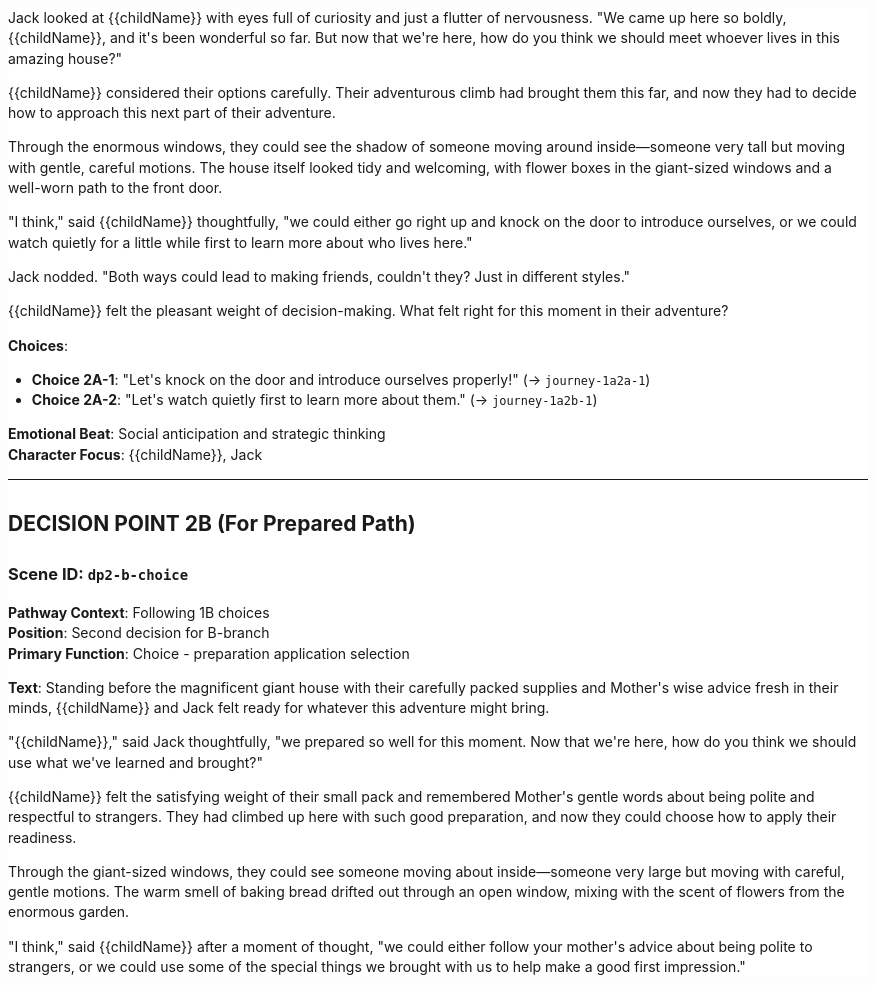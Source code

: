 Jack looked at {{childName}} with eyes full of curiosity and just a flutter of nervousness. "We came up here so boldly, {{childName}}, and it's been wonderful so far. But now that we're here, how do you think we should meet whoever lives in this amazing house?"

{{childName}} considered their options carefully. Their adventurous climb had brought them this far, and now they had to decide how to approach this next part of their adventure.

Through the enormous windows, they could see the shadow of someone moving around inside—someone very tall but moving with gentle, careful motions. The house itself looked tidy and welcoming, with flower boxes in the giant-sized windows and a well-worn path to the front door.

"I think," said {{childName}} thoughtfully, "we could either go right up and knock on the door to introduce ourselves, or we could watch quietly for a little while first to learn more about who lives here."

Jack nodded. "Both ways could lead to making friends, couldn't they? Just in different styles."

{{childName}} felt the pleasant weight of decision-making. What felt right for this moment in their adventure?

**Choices**:
- **Choice 2A-1**: "Let's knock on the door and introduce ourselves properly!" (→ `journey-1a2a-1`)
- **Choice 2A-2**: "Let's watch quietly first to learn more about them." (→ `journey-1a2b-1`)

**Emotional Beat**: Social anticipation and strategic thinking  
**Character Focus**: {{childName}}, Jack

---

## DECISION POINT 2B (For Prepared Path)

### Scene ID: `dp2-b-choice`
**Pathway Context**: Following 1B choices  
**Position**: Second decision for B-branch  
**Primary Function**: Choice - preparation application selection

**Text**:
Standing before the magnificent giant house with their carefully packed supplies and Mother's wise advice fresh in their minds, {{childName}} and Jack felt ready for whatever this adventure might bring.

"{{childName}}," said Jack thoughtfully, "we prepared so well for this moment. Now that we're here, how do you think we should use what we've learned and brought?"

{{childName}} felt the satisfying weight of their small pack and remembered Mother's gentle words about being polite and respectful to strangers. They had climbed up here with such good preparation, and now they could choose how to apply their readiness.

Through the giant-sized windows, they could see someone moving about inside—someone very large but moving with careful, gentle motions. The warm smell of baking bread drifted out through an open window, mixing with the scent of flowers from the enormous garden.

"I think," said {{childName}} after a moment of thought, "we could either follow your mother's advice about being polite to strangers, or we could use some of the special things we brought with us to help make a good first impression."
